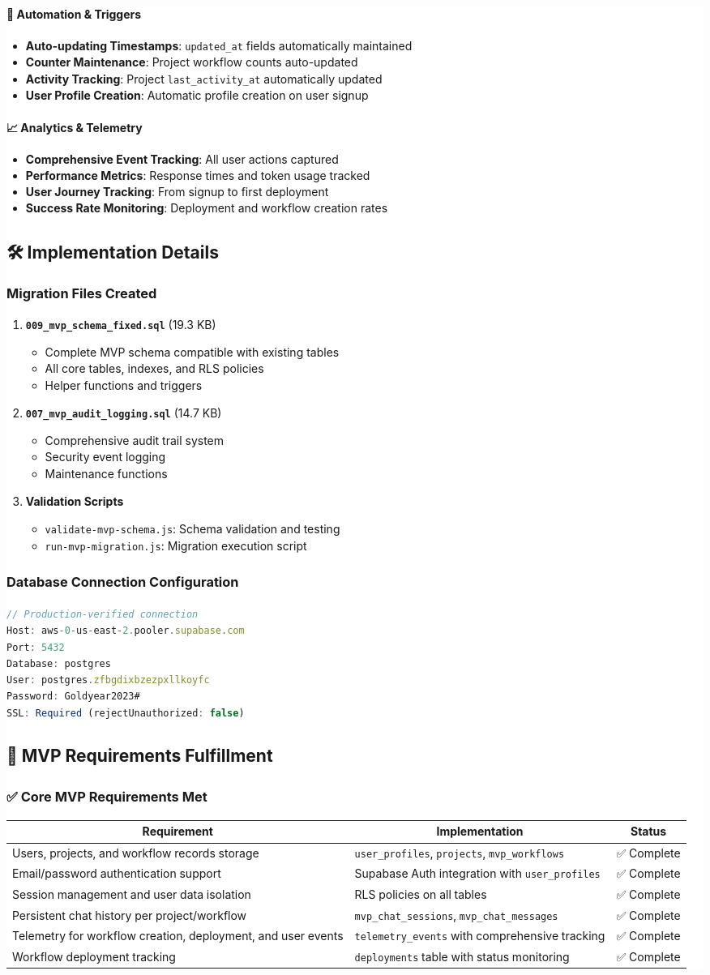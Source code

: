 #### 🔄 Automation & Triggers
- **Auto-updating Timestamps**: `updated_at` fields automatically maintained
- **Counter Maintenance**: Project workflow counts auto-updated
- **Activity Tracking**: Project `last_activity_at` automatically updated
- **User Profile Creation**: Automatic profile creation on user signup

#### 📈 Analytics & Telemetry
- **Comprehensive Event Tracking**: All user actions captured
- **Performance Metrics**: Response times and token usage tracked
- **User Journey Tracking**: From signup to first deployment
- **Success Rate Monitoring**: Deployment and workflow creation rates

## 🛠️ Implementation Details

### Migration Files Created

1. **`009_mvp_schema_fixed.sql`** (19.3 KB)
   - Complete MVP schema compatible with existing tables
   - All core tables, indexes, and RLS policies
   - Helper functions and triggers

2. **`007_mvp_audit_logging.sql`** (14.7 KB)
   - Comprehensive audit trail system
   - Security event logging
   - Maintenance functions

3. **Validation Scripts**
   - `validate-mvp-schema.js`: Schema validation and testing
   - `run-mvp-migration.js`: Migration execution script

### Database Connection Configuration

```javascript
// Production-verified connection
Host: aws-0-us-east-2.pooler.supabase.com
Port: 5432
Database: postgres
User: postgres.zfbgdixbzezpxllkoyfc
Password: Goldyear2023#
SSL: Required (rejectUnauthorized: false)
```

## 🎯 MVP Requirements Fulfillment

### ✅ Core MVP Requirements Met

| Requirement | Implementation | Status |
|-------------|----------------|--------|
| Users, projects, and workflow records storage | `user_profiles`, `projects`, `mvp_workflows` | ✅ Complete |
| Email/password authentication support | Supabase Auth integration with `user_profiles` | ✅ Complete |
| Session management and user data isolation | RLS policies on all tables | ✅ Complete |
| Persistent chat history per project/workflow | `mvp_chat_sessions`, `mvp_chat_messages` | ✅ Complete |
| Telemetry for workflow creation, deployment, and user events | `telemetry_events` with comprehensive tracking | ✅ Complete |
| Workflow deployment tracking | `deployments` table with status monitoring | ✅ Complete |
